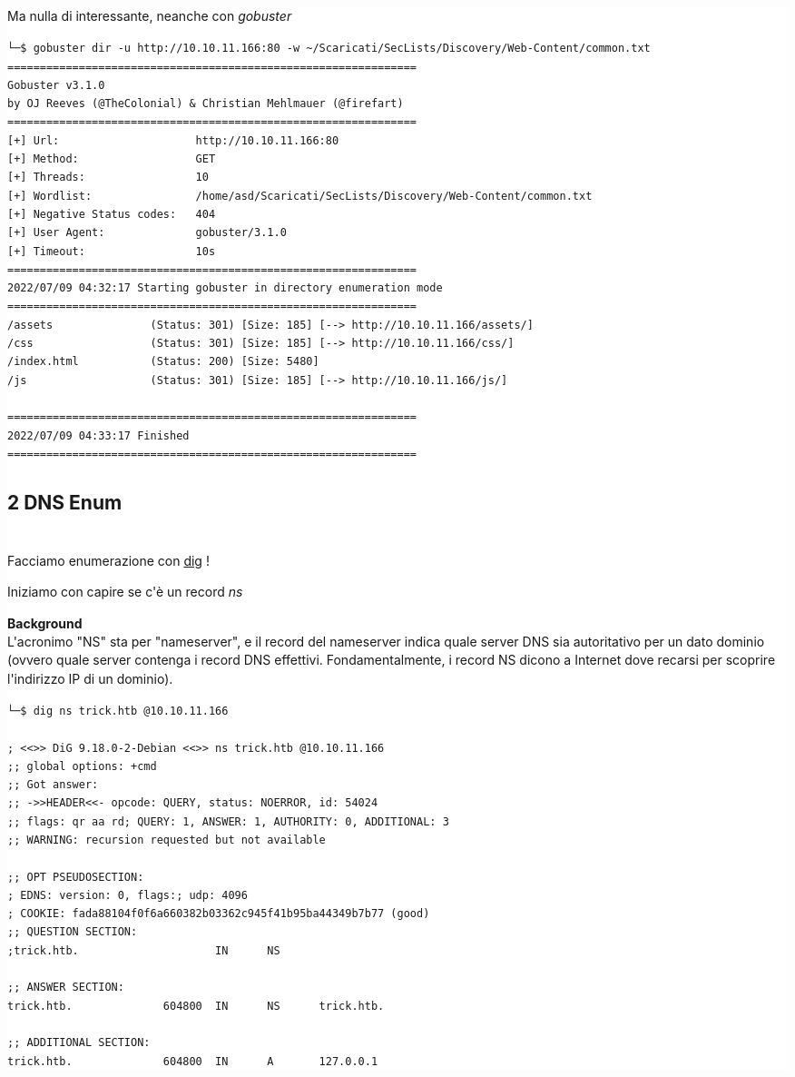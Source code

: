 Ma nulla di interessante, neanche con *gobuster*

```shell
└─$ gobuster dir -u http://10.10.11.166:80 -w ~/Scaricati/SecLists/Discovery/Web-Content/common.txt                
===============================================================
Gobuster v3.1.0
by OJ Reeves (@TheColonial) & Christian Mehlmauer (@firefart)
===============================================================
[+] Url:                     http://10.10.11.166:80
[+] Method:                  GET
[+] Threads:                 10
[+] Wordlist:                /home/asd/Scaricati/SecLists/Discovery/Web-Content/common.txt
[+] Negative Status codes:   404
[+] User Agent:              gobuster/3.1.0
[+] Timeout:                 10s
===============================================================
2022/07/09 04:32:17 Starting gobuster in directory enumeration mode
===============================================================
/assets               (Status: 301) [Size: 185] [--> http://10.10.11.166/assets/]
/css                  (Status: 301) [Size: 185] [--> http://10.10.11.166/css/]   
/index.html           (Status: 200) [Size: 5480]                                 
/js                   (Status: 301) [Size: 185] [--> http://10.10.11.166/js/]    
                                                                                 
===============================================================
2022/07/09 04:33:17 Finished
===============================================================
```

## 2 DNS Enum
#
Facciamo enumerazione con [dig](https://linux.die.net/man/1/dig) !

Iniziamo con capire se c'è un record *ns*

**Background**  
  L'acronimo "NS" sta per "nameserver", e il record del nameserver indica quale server DNS sia autoritativo per un dato dominio (ovvero quale server contenga i record DNS effettivi. Fondamentalmente, i record NS dicono a Internet dove recarsi per scoprire l'indirizzo IP di un dominio). 

```shell
└─$ dig ns trick.htb @10.10.11.166

; <<>> DiG 9.18.0-2-Debian <<>> ns trick.htb @10.10.11.166
;; global options: +cmd
;; Got answer:
;; ->>HEADER<<- opcode: QUERY, status: NOERROR, id: 54024
;; flags: qr aa rd; QUERY: 1, ANSWER: 1, AUTHORITY: 0, ADDITIONAL: 3
;; WARNING: recursion requested but not available

;; OPT PSEUDOSECTION:
; EDNS: version: 0, flags:; udp: 4096
; COOKIE: fada88104f0f6a660382b03362c945f41b95ba44349b7b77 (good)
;; QUESTION SECTION:
;trick.htb.                     IN      NS

;; ANSWER SECTION:                                                                                                 
trick.htb.              604800  IN      NS      trick.htb.                                                         
                                                                                                                   
;; ADDITIONAL SECTION:                                                                                             
trick.htb.              604800  IN      A       127.0.0.1                                                          
```